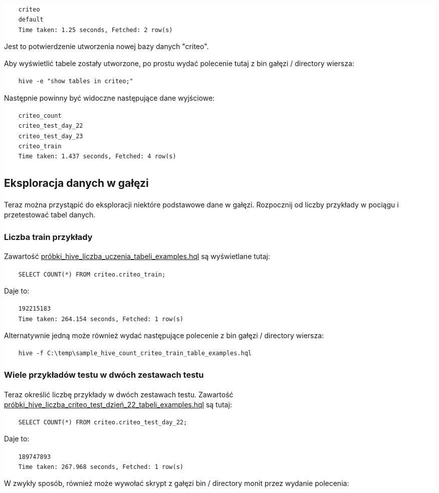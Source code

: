         criteo
        default
        Time taken: 1.25 seconds, Fetched: 2 row(s)

Jest to potwierdzenie utworzenia nowej bazy danych "criteo".

Aby wyświetlić tabele zostały utworzone, po prostu wydać polecenie tutaj z bin gałęzi / directory wiersza:

        hive -e "show tables in criteo;"

Następnie powinny być widoczne następujące dane wyjściowe:

        criteo_count
        criteo_test_day_22
        criteo_test_day_23
        criteo_train
        Time taken: 1.437 seconds, Fetched: 4 row(s)

## <a name="exploration"></a> Eksploracja danych w gałęzi
Teraz można przystąpić do eksploracji niektóre podstawowe dane w gałęzi. Rozpocznij od liczby przykłady w pociągu i przetestować tabel danych.

### <a name="number-of-train-examples"></a>Liczba train przykłady
Zawartość [próbki&#95;hive&#95;liczba&#95;uczenia&#95;tabeli&#95;examples.hql](https://github.com/Azure/Azure-MachineLearning-DataScience/blob/master/Misc/DataScienceProcess/DataScienceScripts/sample_hive_count_train_table_examples.hql) są wyświetlane tutaj:

        SELECT COUNT(*) FROM criteo.criteo_train;

Daje to:

        192215183
        Time taken: 264.154 seconds, Fetched: 1 row(s)

Alternatywnie jedną może również wydać następujące polecenie z bin gałęzi / directory wiersza:

        hive -f C:\temp\sample_hive_count_criteo_train_table_examples.hql

### <a name="number-of-test-examples-in-the-two-test-datasets"></a>Wiele przykładów testu w dwóch zestawach testu
Teraz określić liczbę przykłady w dwóch zestawach testu. Zawartość [próbki&#95;hive&#95;liczba&#95;criteo&#95;test&#95;dzień&#95;22&#95;tabeli&#95;examples.hql](https://github.com/Azure/Azure-MachineLearning-DataScience/blob/master/Misc/DataScienceProcess/DataScienceScripts/sample_hive_count_criteo_test_day_22_table_examples.hql) są tutaj:

        SELECT COUNT(*) FROM criteo.criteo_test_day_22;

Daje to:

        189747893
        Time taken: 267.968 seconds, Fetched: 1 row(s)

W zwykły sposób, również może wywołać skrypt z gałęzi bin / directory monit przez wydanie polecenia:
